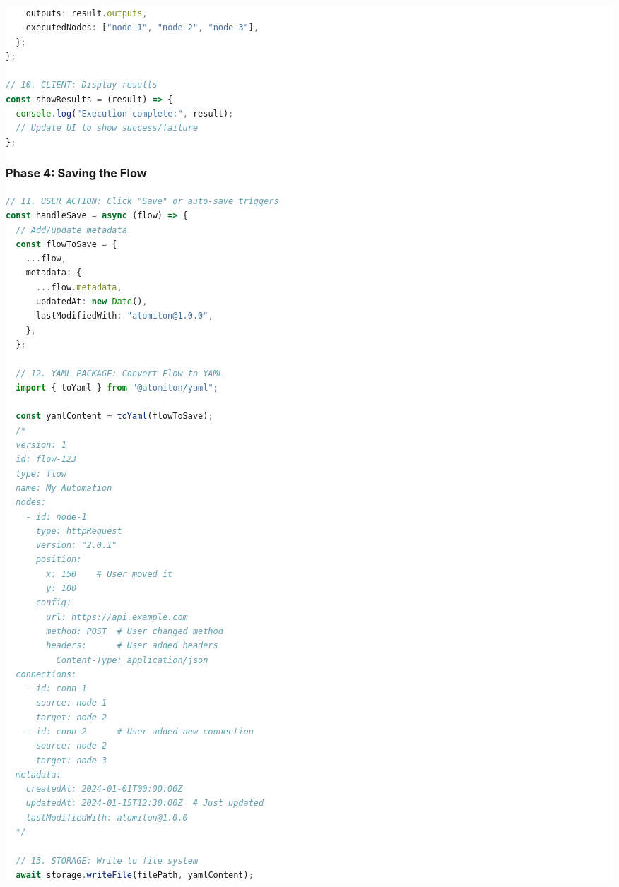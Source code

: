 ```typescript
    outputs: result.outputs,
    executedNodes: ["node-1", "node-2", "node-3"],
  };
};

// 10. CLIENT: Display results
const showResults = (result) => {
  console.log("Execution complete:", result);
  // Update UI to show success/failure
};
```

### Phase 4: Saving the Flow

```typescript
// 11. USER ACTION: Click "Save" or auto-save triggers
const handleSave = async (flow) => {
  // Add/update metadata
  const flowToSave = {
    ...flow,
    metadata: {
      ...flow.metadata,
      updatedAt: new Date(),
      lastModifiedWith: "atomiton@1.0.0",
    },
  };

  // 12. YAML PACKAGE: Convert Flow to YAML
  import { toYaml } from "@atomiton/yaml";

  const yamlContent = toYaml(flowToSave);
  /*
  version: 1
  id: flow-123
  type: flow
  name: My Automation
  nodes:
    - id: node-1
      type: httpRequest
      version: "2.0.1"
      position:
        x: 150    # User moved it
        y: 100
      config:
        url: https://api.example.com
        method: POST  # User changed method
        headers:      # User added headers
          Content-Type: application/json
  connections:
    - id: conn-1
      source: node-1
      target: node-2
    - id: conn-2      # User added new connection
      source: node-2
      target: node-3
  metadata:
    createdAt: 2024-01-01T00:00:00Z
    updatedAt: 2024-01-15T12:30:00Z  # Just updated
    lastModifiedWith: atomiton@1.0.0
  */

  // 13. STORAGE: Write to file system
  await storage.writeFile(filePath, yamlContent);
```